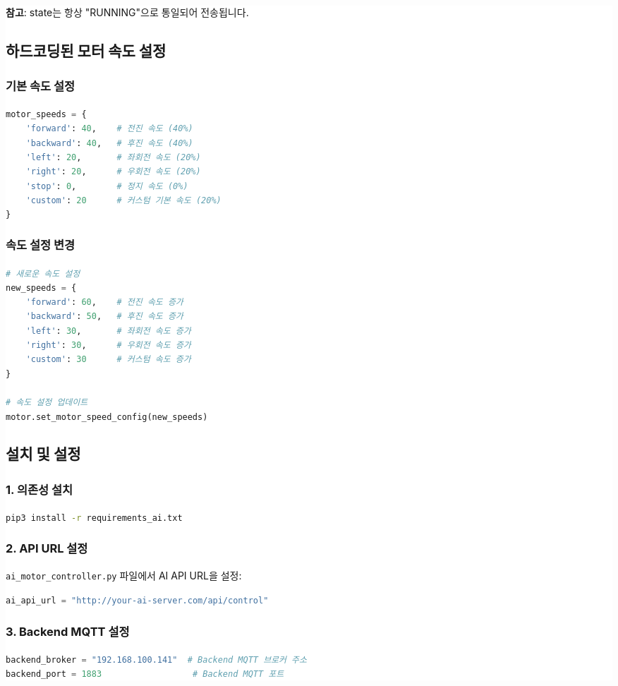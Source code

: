 **참고**: state는 항상 "RUNNING"으로 통일되어 전송됩니다.

## 하드코딩된 모터 속도 설정

### 기본 속도 설정
```python
motor_speeds = {
    'forward': 40,    # 전진 속도 (40%)
    'backward': 40,   # 후진 속도 (40%)
    'left': 20,       # 좌회전 속도 (20%)
    'right': 20,      # 우회전 속도 (20%)
    'stop': 0,        # 정지 속도 (0%)
    'custom': 20      # 커스텀 기본 속도 (20%)
}
```

### 속도 설정 변경
```python
# 새로운 속도 설정
new_speeds = {
    'forward': 60,    # 전진 속도 증가
    'backward': 50,   # 후진 속도 증가
    'left': 30,       # 좌회전 속도 증가
    'right': 30,      # 우회전 속도 증가
    'custom': 30      # 커스텀 속도 증가
}

# 속도 설정 업데이트
motor.set_motor_speed_config(new_speeds)
```

## 설치 및 설정

### 1. 의존성 설치

```bash
pip3 install -r requirements_ai.txt
```

### 2. API URL 설정

`ai_motor_controller.py` 파일에서 AI API URL을 설정:

```python
ai_api_url = "http://your-ai-server.com/api/control"
```

### 3. Backend MQTT 설정

```python
backend_broker = "192.168.100.141"  # Backend MQTT 브로커 주소
backend_port = 1883                  # Backend MQTT 포트
```
